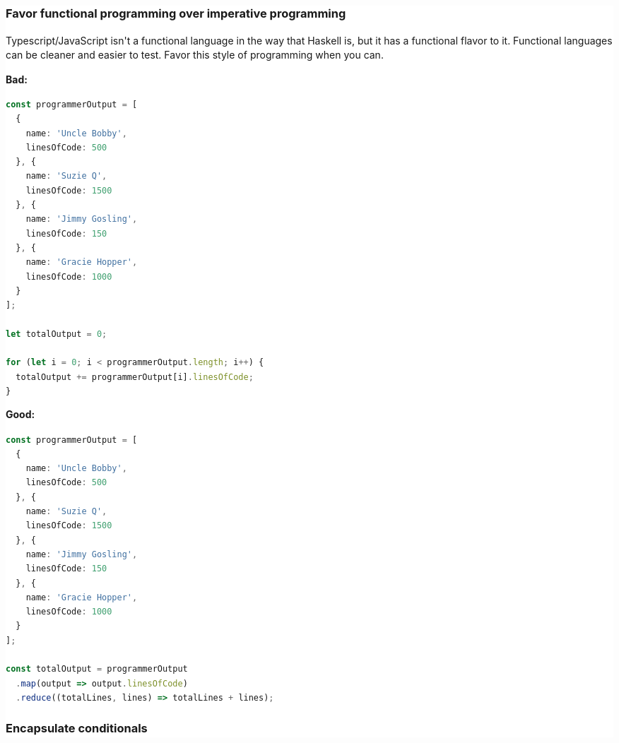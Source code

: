 ### Favor functional programming over imperative programming
Typescript/JavaScript isn't a functional language in the way that Haskell is, but it has
a functional flavor to it. Functional languages can be cleaner and easier to test.
Favor this style of programming when you can.

**Bad:**
```typescript
const programmerOutput = [
  {
    name: 'Uncle Bobby',
    linesOfCode: 500
  }, {
    name: 'Suzie Q',
    linesOfCode: 1500
  }, {
    name: 'Jimmy Gosling',
    linesOfCode: 150
  }, {
    name: 'Gracie Hopper',
    linesOfCode: 1000
  }
];

let totalOutput = 0;

for (let i = 0; i < programmerOutput.length; i++) {
  totalOutput += programmerOutput[i].linesOfCode;
}
```

**Good:**
```typescript
const programmerOutput = [
  {
    name: 'Uncle Bobby',
    linesOfCode: 500
  }, {
    name: 'Suzie Q',
    linesOfCode: 1500
  }, {
    name: 'Jimmy Gosling',
    linesOfCode: 150
  }, {
    name: 'Gracie Hopper',
    linesOfCode: 1000
  }
];

const totalOutput = programmerOutput
  .map(output => output.linesOfCode)
  .reduce((totalLines, lines) => totalLines + lines);
```
### Encapsulate conditionals
